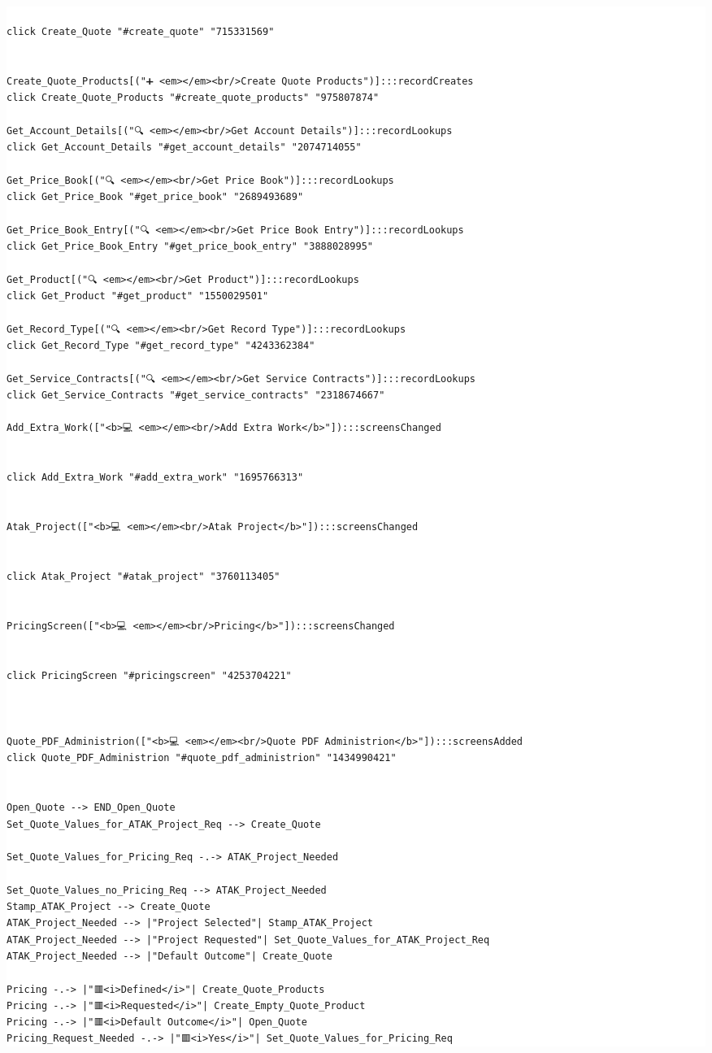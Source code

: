 ```mermaid

click Create_Quote "#create_quote" "715331569"


Create_Quote_Products[("➕ <em></em><br/>Create Quote Products")]:::recordCreates
click Create_Quote_Products "#create_quote_products" "975807874"

Get_Account_Details[("🔍 <em></em><br/>Get Account Details")]:::recordLookups
click Get_Account_Details "#get_account_details" "2074714055"

Get_Price_Book[("🔍 <em></em><br/>Get Price Book")]:::recordLookups
click Get_Price_Book "#get_price_book" "2689493689"

Get_Price_Book_Entry[("🔍 <em></em><br/>Get Price Book Entry")]:::recordLookups
click Get_Price_Book_Entry "#get_price_book_entry" "3888028995"

Get_Product[("🔍 <em></em><br/>Get Product")]:::recordLookups
click Get_Product "#get_product" "1550029501"

Get_Record_Type[("🔍 <em></em><br/>Get Record Type")]:::recordLookups
click Get_Record_Type "#get_record_type" "4243362384"

Get_Service_Contracts[("🔍 <em></em><br/>Get Service Contracts")]:::recordLookups
click Get_Service_Contracts "#get_service_contracts" "2318674667"

Add_Extra_Work(["<b>💻 <em></em><br/>Add Extra Work</b>"]):::screensChanged


click Add_Extra_Work "#add_extra_work" "1695766313"


Atak_Project(["<b>💻 <em></em><br/>Atak Project</b>"]):::screensChanged


click Atak_Project "#atak_project" "3760113405"


PricingScreen(["<b>💻 <em></em><br/>Pricing</b>"]):::screensChanged


click PricingScreen "#pricingscreen" "4253704221"



Quote_PDF_Administrion(["<b>💻 <em></em><br/>Quote PDF Administrion</b>"]):::screensAdded
click Quote_PDF_Administrion "#quote_pdf_administrion" "1434990421"


Open_Quote --> END_Open_Quote
Set_Quote_Values_for_ATAK_Project_Req --> Create_Quote

Set_Quote_Values_for_Pricing_Req -.-> ATAK_Project_Needed

Set_Quote_Values_no_Pricing_Req --> ATAK_Project_Needed
Stamp_ATAK_Project --> Create_Quote
ATAK_Project_Needed --> |"Project Selected"| Stamp_ATAK_Project
ATAK_Project_Needed --> |"Project Requested"| Set_Quote_Values_for_ATAK_Project_Req
ATAK_Project_Needed --> |"Default Outcome"| Create_Quote

Pricing -.-> |"🟥<i>Defined</i>"| Create_Quote_Products
Pricing -.-> |"🟥<i>Requested</i>"| Create_Empty_Quote_Product
Pricing -.-> |"🟥<i>Default Outcome</i>"| Open_Quote
Pricing_Request_Needed -.-> |"🟥<i>Yes</i>"| Set_Quote_Values_for_Pricing_Req
```